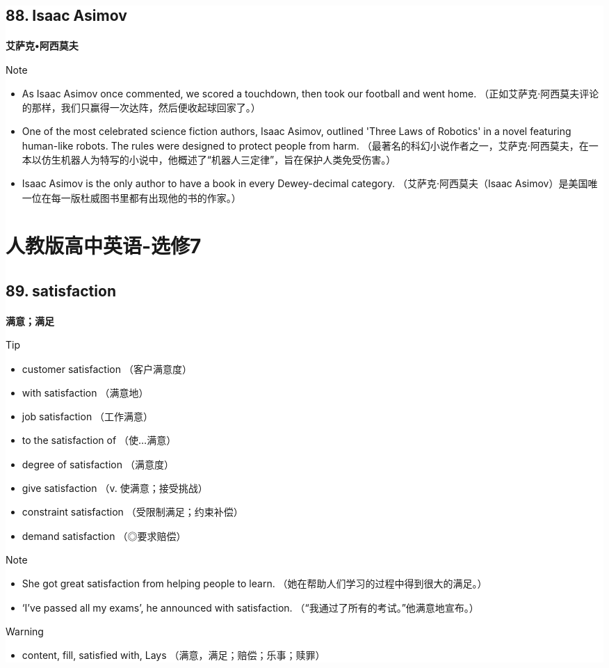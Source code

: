## 88. Isaac Asimov

**艾萨克•阿西莫夫**

> [!NOTE]
>
> - As Isaac Asimov once commented, we scored a touchdown, then took our football and went home. （正如艾萨克·阿西莫夫评论的那样，我们只赢得一次达阵，然后便收起球回家了。）
>
> - One of the most celebrated science fiction authors, Isaac Asimov, outlined 'Three Laws of Robotics' in a novel featuring human-like robots. The rules were designed to protect people from harm. （最著名的科幻小说作者之一，艾萨克·阿西莫夫，在一本以仿生机器人为特写的小说中，他概述了“机器人三定律”，旨在保护人类免受伤害。）
>
> - Isaac Asimov is the only author to have a book in every Dewey-decimal category. （艾萨克·阿西莫夫（Isaac Asimov）是美国唯一位在每一版杜威图书里都有出现他的书的作家。）
>

# 人教版高中英语-选修7

## 89. satisfaction

**满意；满足**

> [!TIP]
>
> - customer satisfaction （客户满意度）
>
> - with satisfaction （满意地）
>
> - job satisfaction （工作满意）
>
> - to the satisfaction of （使…满意）
>
> - degree of satisfaction （满意度）
>
> - give satisfaction （v. 使满意；接受挑战）
>
> - constraint satisfaction （受限制满足；约束补偿）
>
> - demand satisfaction （◎要求赔偿）
>

> [!NOTE]
>
> - She got great satisfaction from helping people to learn. （她在帮助人们学习的过程中得到很大的满足。）
>
> - ‘I’ve passed all my exams’, he announced with satisfaction. （“我通过了所有的考试。”他满意地宣布。）
>

> [!WARNING]
>
> - content, fill, satisfied with, Lays （满意，满足；赔偿；乐事；赎罪）
>

